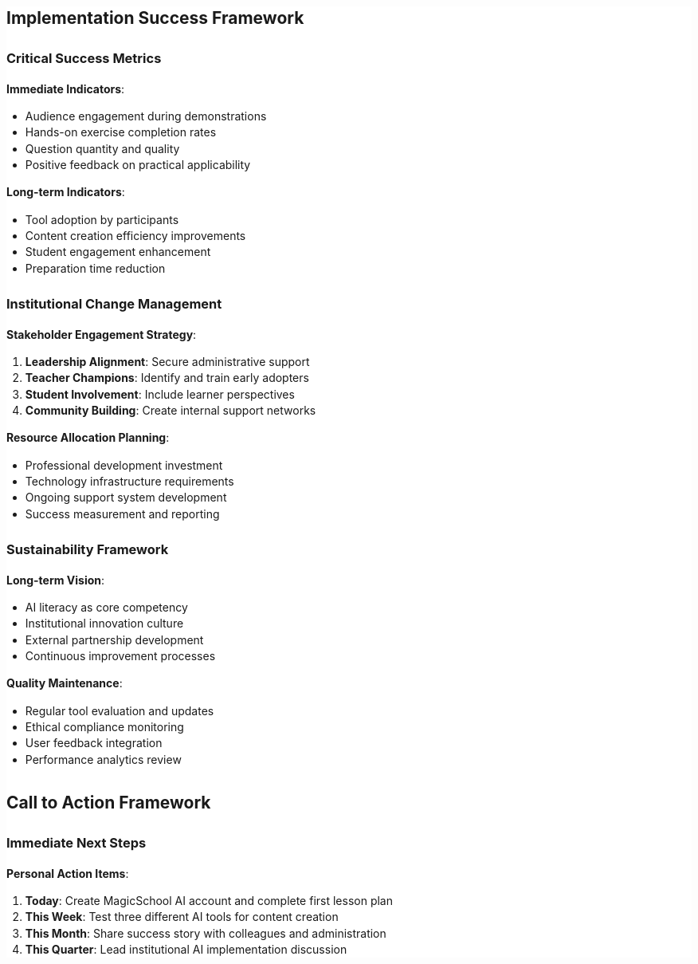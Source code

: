 ## Implementation Success Framework

### Critical Success Metrics

**Immediate Indicators**:
- Audience engagement during demonstrations
- Hands-on exercise completion rates
- Question quantity and quality
- Positive feedback on practical applicability

**Long-term Indicators**:
- Tool adoption by participants
- Content creation efficiency improvements
- Student engagement enhancement
- Preparation time reduction

### Institutional Change Management

**Stakeholder Engagement Strategy**:
1. **Leadership Alignment**: Secure administrative support
2. **Teacher Champions**: Identify and train early adopters
3. **Student Involvement**: Include learner perspectives
4. **Community Building**: Create internal support networks

**Resource Allocation Planning**:
- Professional development investment
- Technology infrastructure requirements
- Ongoing support system development
- Success measurement and reporting

### Sustainability Framework

**Long-term Vision**:
- AI literacy as core competency
- Institutional innovation culture
- External partnership development
- Continuous improvement processes

**Quality Maintenance**:
- Regular tool evaluation and updates
- Ethical compliance monitoring
- User feedback integration
- Performance analytics review

## Call to Action Framework

### Immediate Next Steps

**Personal Action Items**:
1. **Today**: Create MagicSchool AI account and complete first lesson plan
2. **This Week**: Test three different AI tools for content creation
3. **This Month**: Share success story with colleagues and administration
4. **This Quarter**: Lead institutional AI implementation discussion
